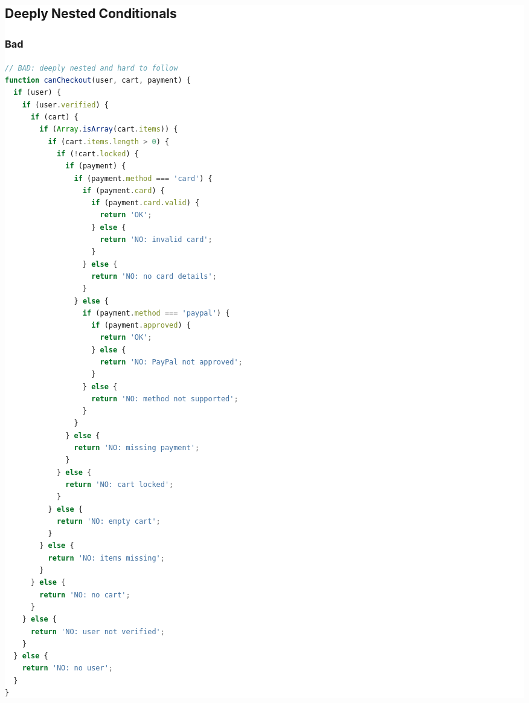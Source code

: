 ## Deeply Nested Conditionals

### Bad

```js
// BAD: deeply nested and hard to follow
function canCheckout(user, cart, payment) {
  if (user) {
    if (user.verified) {
      if (cart) {
        if (Array.isArray(cart.items)) {
          if (cart.items.length > 0) {
            if (!cart.locked) {
              if (payment) {
                if (payment.method === 'card') {
                  if (payment.card) {
                    if (payment.card.valid) {
                      return 'OK';
                    } else {
                      return 'NO: invalid card';
                    }
                  } else {
                    return 'NO: no card details';
                  }
                } else {
                  if (payment.method === 'paypal') {
                    if (payment.approved) {
                      return 'OK';
                    } else {
                      return 'NO: PayPal not approved';
                    }
                  } else {
                    return 'NO: method not supported';
                  }
                }
              } else {
                return 'NO: missing payment';
              }
            } else {
              return 'NO: cart locked';
            }
          } else {
            return 'NO: empty cart';
          }
        } else {
          return 'NO: items missing';
        }
      } else {
        return 'NO: no cart';
      }
    } else {
      return 'NO: user not verified';
    }
  } else {
    return 'NO: no user';
  }
}
```
